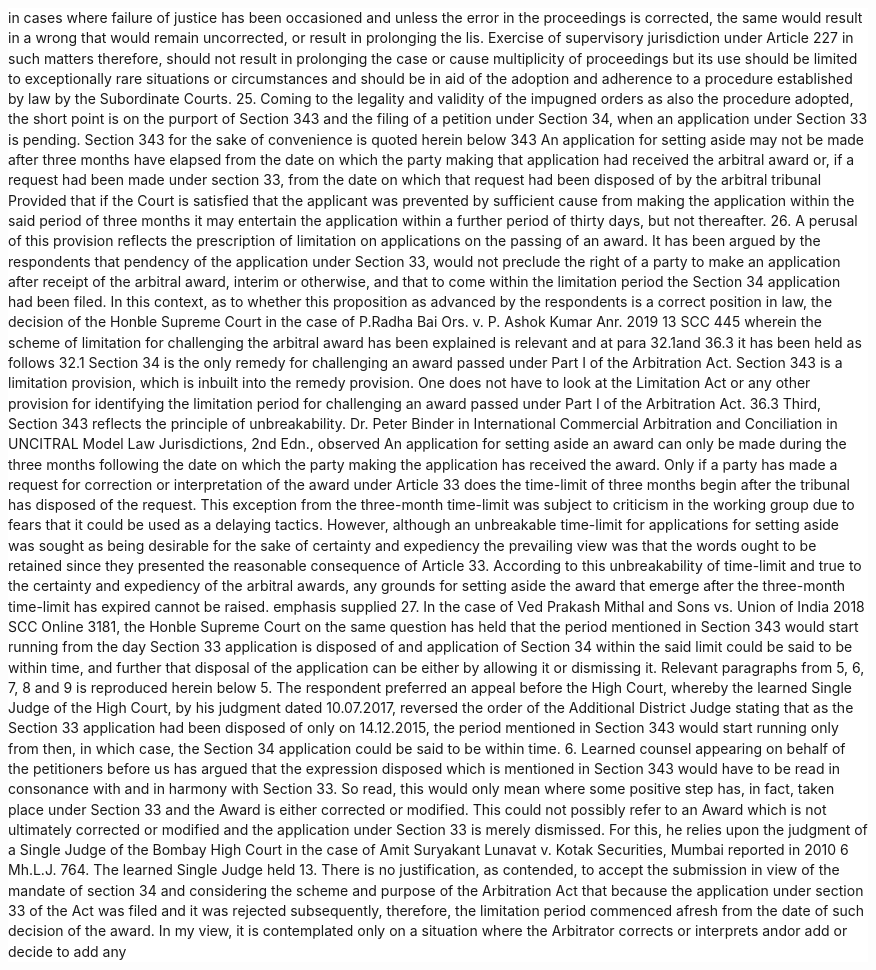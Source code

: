 in cases where failure of justice has been occasioned and unless the error in the proceedings is corrected, the same would result in a wrong that would remain uncorrected, or result in prolonging the lis. Exercise of supervisory jurisdiction under Article 227 in such matters therefore, should not result in prolonging the case or cause multiplicity of proceedings but its use should be limited to exceptionally rare situations or circumstances and should be in aid of the adoption and adherence to a procedure established by law by the Subordinate Courts. 25. Coming to the legality and validity of the impugned orders as also the procedure adopted, the short point is on the purport of Section 343 and the filing of a petition under Section 34, when an application under Section 33 is pending. Section 343 for the sake of convenience is quoted herein below 343 An application for setting aside may not be made after three months have elapsed from the date on which the party making that application had received the arbitral award or, if a request had been made under section 33, from the date on which that request had been disposed of by the arbitral tribunal Provided that if the Court is satisfied that the applicant was prevented by sufficient cause from making the application within the said period of three months it may entertain the application within a further period of thirty days, but not thereafter. 26. A perusal of this provision reflects the prescription of limitation on applications on the passing of an award. It has been argued by the respondents that pendency of the application under Section 33, would not preclude the right of a party to make an application after receipt of the arbitral award, interim or otherwise, and that to come within the limitation period the Section 34 application had been filed. In this context, as to whether this proposition as advanced by the respondents is a correct position in law, the decision of the Honble Supreme Court in the case of P.Radha Bai  Ors. v. P. Ashok Kumar  Anr. 2019 13 SCC 445 wherein the scheme of limitation for challenging the arbitral award has been explained is relevant and at para 32.1and 36.3 it has been held as follows 32.1 Section 34 is the only remedy for challenging an award passed under Part I of the Arbitration Act. Section 343 is a limitation provision, which is inbuilt into the remedy provision. One does not have to look at the Limitation Act or any other provision for identifying the limitation period for challenging an award passed under Part I of the Arbitration Act. 36.3 Third, Section 343 reflects the principle of unbreakability. Dr. Peter Binder in International Commercial Arbitration and Conciliation in UNCITRAL Model Law Jurisdictions, 2nd Edn., observed An application for setting aside an award can only be made during the three months following the date on which the party making the application has received the award. Only if a party has made a request for correction or interpretation of the award under Article 33 does the time-limit of three months begin after the tribunal has disposed of the request. This exception from the three-month time-limit was subject to criticism in the working group due to fears that it could be used as a delaying tactics. However, although an unbreakable time-limit for applications for setting aside was sought as being desirable for the sake of certainty and expediency the prevailing view was that the words ought to be retained since they presented the reasonable consequence of Article 33. According to this unbreakability of time-limit and true to the certainty and expediency of the arbitral awards, any grounds for setting aside the award that emerge after the three-month time-limit has expired cannot be raised. emphasis supplied 27. In the case of Ved Prakash Mithal and Sons vs. Union of India 2018 SCC Online 3181, the Honble Supreme Court on the same question has held that the period mentioned in Section 343 would start running from the day Section 33 application is disposed of and application of Section 34 within the said limit could be said to be within time, and further that disposal of the application can be either by allowing it or dismissing it. Relevant paragraphs from 5, 6, 7, 8 and 9 is reproduced herein below 5. The respondent preferred an appeal before the High Court, whereby the learned Single Judge of the High Court, by his judgment dated 10.07.2017, reversed the order of the Additional District Judge stating that as the Section 33 application had been disposed of only on 14.12.2015, the period mentioned in Section 343 would start running only from then, in which case, the Section 34 application could be said to be within time. 6. Learned counsel appearing on behalf of the petitioners before us has argued that the expression disposed which is mentioned in Section 343 would have to be read in consonance with and in harmony with Section 33. So read, this would only mean where some positive step has, in fact, taken place under Section 33 and the Award is either corrected or modified. This could not possibly refer to an Award which is not ultimately corrected or modified and the application under Section 33 is merely dismissed. For this, he relies upon the judgment of a Single Judge of the Bombay High Court in the case of Amit Suryakant Lunavat v. Kotak Securities, Mumbai reported in 2010 6 Mh.L.J. 764. The learned Single Judge held 13. There is no justification, as contended, to accept the submission in view of the mandate of section 34 and considering the scheme and purpose of the Arbitration Act that because the application under section 33 of the Act was filed and it was rejected subsequently, therefore, the limitation period commenced afresh from the date of such decision of the award. In my view, it is contemplated only on a situation where the Arbitrator corrects or interprets andor add or decide to add any